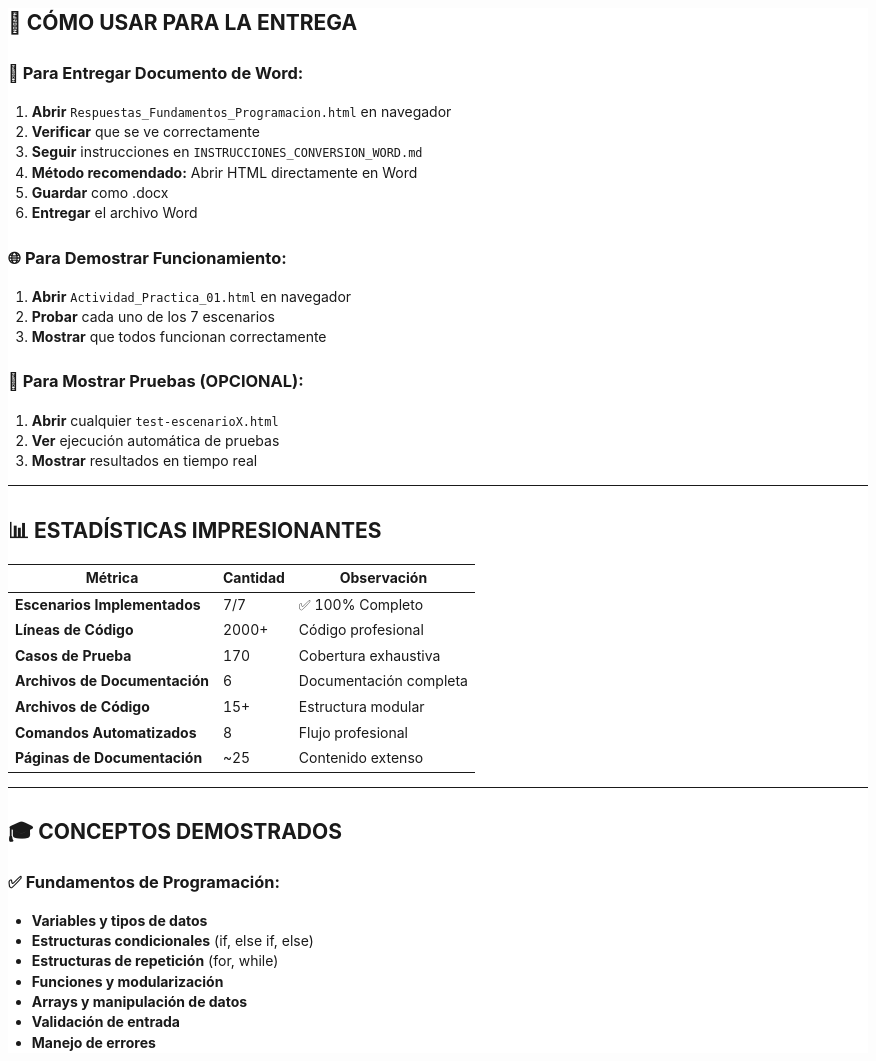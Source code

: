 
## 🎯 **CÓMO USAR PARA LA ENTREGA**

### 📄 **Para Entregar Documento de Word:**

1. **Abrir** `Respuestas_Fundamentos_Programacion.html` en navegador
2. **Verificar** que se ve correctamente
3. **Seguir** instrucciones en `INSTRUCCIONES_CONVERSION_WORD.md`
4. **Método recomendado:** Abrir HTML directamente en Word
5. **Guardar** como .docx
6. **Entregar** el archivo Word

### 🌐 **Para Demostrar Funcionamiento:**

1. **Abrir** `Actividad_Practica_01.html` en navegador
2. **Probar** cada uno de los 7 escenarios
3. **Mostrar** que todos funcionan correctamente

### 🧪 **Para Mostrar Pruebas (OPCIONAL):**

1. **Abrir** cualquier `test-escenarioX.html`
2. **Ver** ejecución automática de pruebas
3. **Mostrar** resultados en tiempo real

---

## 📊 **ESTADÍSTICAS IMPRESIONANTES**

| Métrica | Cantidad | Observación |
|---------|----------|-------------|
| **Escenarios Implementados** | 7/7 | ✅ 100% Completo |
| **Líneas de Código** | 2000+ | Código profesional |
| **Casos de Prueba** | 170 | Cobertura exhaustiva |
| **Archivos de Documentación** | 6 | Documentación completa |
| **Archivos de Código** | 15+ | Estructura modular |
| **Comandos Automatizados** | 8 | Flujo profesional |
| **Páginas de Documentación** | ~25 | Contenido extenso |

---

## 🎓 **CONCEPTOS DEMOSTRADOS**

### ✅ **Fundamentos de Programación:**
- **Variables y tipos de datos**
- **Estructuras condicionales** (if, else if, else)
- **Estructuras de repetición** (for, while)
- **Funciones y modularización**
- **Arrays y manipulación de datos**
- **Validación de entrada**
- **Manejo de errores**
